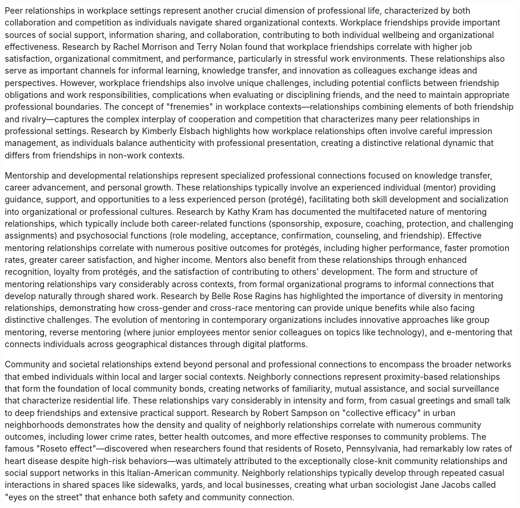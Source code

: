 Peer relationships in workplace settings represent another crucial dimension of professional life, characterized by both collaboration and competition as individuals navigate shared organizational contexts. Workplace friendships provide important sources of social support, information sharing, and collaboration, contributing to both individual wellbeing and organizational effectiveness. Research by Rachel Morrison and Terry Nolan found that workplace friendships correlate with higher job satisfaction, organizational commitment, and performance, particularly in stressful work environments. These relationships also serve as important channels for informal learning, knowledge transfer, and innovation as colleagues exchange ideas and perspectives. However, workplace friendships also involve unique challenges, including potential conflicts between friendship obligations and work responsibilities, complications when evaluating or disciplining friends, and the need to maintain appropriate professional boundaries. The concept of "frenemies" in workplace contexts—relationships combining elements of both friendship and rivalry—captures the complex interplay of cooperation and competition that characterizes many peer relationships in professional settings. Research by Kimberly Elsbach highlights how workplace relationships often involve careful impression management, as individuals balance authenticity with professional presentation, creating a distinctive relational dynamic that differs from friendships in non-work contexts.

Mentorship and developmental relationships represent specialized professional connections focused on knowledge transfer, career advancement, and personal growth. These relationships typically involve an experienced individual (mentor) providing guidance, support, and opportunities to a less experienced person (protégé), facilitating both skill development and socialization into organizational or professional cultures. Research by Kathy Kram has documented the multifaceted nature of mentoring relationships, which typically include both career-related functions (sponsorship, exposure, coaching, protection, and challenging assignments) and psychosocial functions (role modeling, acceptance, confirmation, counseling, and friendship). Effective mentoring relationships correlate with numerous positive outcomes for protégés, including higher performance, faster promotion rates, greater career satisfaction, and higher income. Mentors also benefit from these relationships through enhanced recognition, loyalty from protégés, and the satisfaction of contributing to others' development. The form and structure of mentoring relationships vary considerably across contexts, from formal organizational programs to informal connections that develop naturally through shared work. Research by Belle Rose Ragins has highlighted the importance of diversity in mentoring relationships, demonstrating how cross-gender and cross-race mentoring can provide unique benefits while also facing distinctive challenges. The evolution of mentoring in contemporary organizations includes innovative approaches like group mentoring, reverse mentoring (where junior employees mentor senior colleagues on topics like technology), and e-mentoring that connects individuals across geographical distances through digital platforms.

Community and societal relationships extend beyond personal and professional connections to encompass the broader networks that embed individuals within local and larger social contexts. Neighborly connections represent proximity-based relationships that form the foundation of local community bonds, creating networks of familiarity, mutual assistance, and social surveillance that characterize residential life. These relationships vary considerably in intensity and form, from casual greetings and small talk to deep friendships and extensive practical support. Research by Robert Sampson on "collective efficacy" in urban neighborhoods demonstrates how the density and quality of neighborly relationships correlate with numerous community outcomes, including lower crime rates, better health outcomes, and more effective responses to community problems. The famous "Roseto effect"—discovered when researchers found that residents of Roseto, Pennsylvania, had remarkably low rates of heart disease despite high-risk behaviors—was ultimately attributed to the exceptionally close-knit community relationships and social support networks in this Italian-American community. Neighborly relationships typically develop through repeated casual interactions in shared spaces like sidewalks, yards, and local businesses, creating what urban sociologist Jane Jacobs called "eyes on the street" that enhance both safety and community connection.
